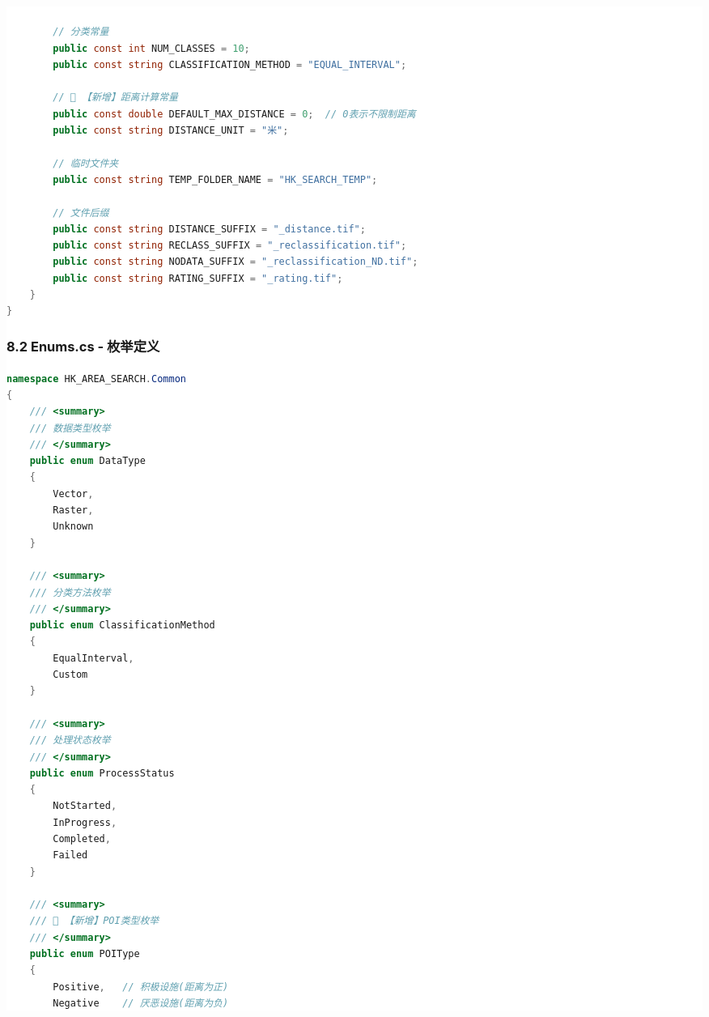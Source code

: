 ```csharp

        // 分类常量
        public const int NUM_CLASSES = 10;
        public const string CLASSIFICATION_METHOD = "EQUAL_INTERVAL";

        // 🔴 【新增】距离计算常量
        public const double DEFAULT_MAX_DISTANCE = 0;  // 0表示不限制距离
        public const string DISTANCE_UNIT = "米";

        // 临时文件夹
        public const string TEMP_FOLDER_NAME = "HK_SEARCH_TEMP";

        // 文件后缀
        public const string DISTANCE_SUFFIX = "_distance.tif";
        public const string RECLASS_SUFFIX = "_reclassification.tif";
        public const string NODATA_SUFFIX = "_reclassification_ND.tif";
        public const string RATING_SUFFIX = "_rating.tif";
    }
}
```

### 8.2 Enums.cs - 枚举定义

```csharp
namespace HK_AREA_SEARCH.Common
{
    /// <summary>
    /// 数据类型枚举
    /// </summary>
    public enum DataType
    {
        Vector,
        Raster,
        Unknown
    }

    /// <summary>
    /// 分类方法枚举
    /// </summary>
    public enum ClassificationMethod
    {
        EqualInterval,
        Custom
    }

    /// <summary>
    /// 处理状态枚举
    /// </summary>
    public enum ProcessStatus
    {
        NotStarted,
        InProgress,
        Completed,
        Failed
    }

    /// <summary>
    /// 🔴 【新增】POI类型枚举
    /// </summary>
    public enum POIType
    {
        Positive,   // 积极设施(距离为正)
        Negative    // 厌恶设施(距离为负)
```